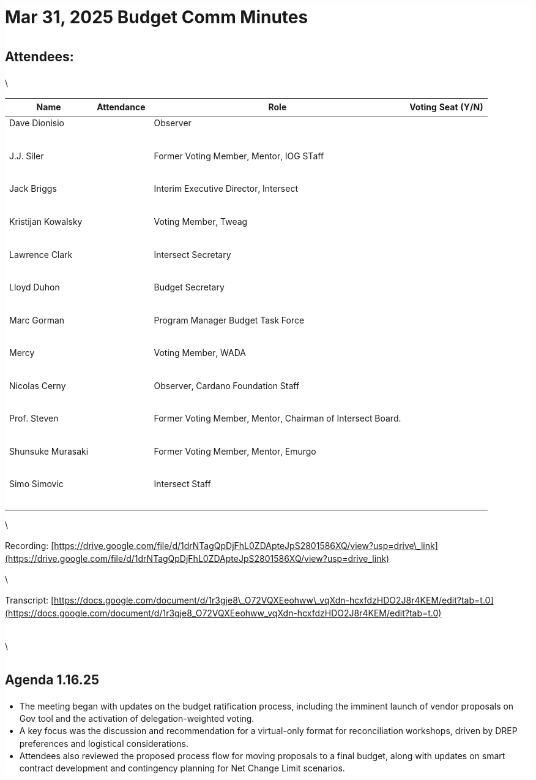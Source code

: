 # Mar 31, 2025 Budget Comm Minutes

## Attendees:&#x20;

\


| Name               | Attendance  | Role                                                       | Voting Seat (Y/N) |
| ------------------ | ----------- | ---------------------------------------------------------- | ----------------- |
| Dave Dionisio      | <p><br></p> | Observer                                                   | <p><br></p>       |
| J.J. Siler         | <p><br></p> | Former Voting Member, Mentor, IOG STaff                    | <p><br></p>       |
| Jack Briggs        | <p><br></p> | Interim Executive Director, Intersect                      | <p><br></p>       |
| Kristijan Kowalsky | <p><br></p> | Voting Member, Tweag                                       | <p><br></p>       |
| Lawrence Clark     | <p><br></p> | Intersect Secretary                                        | <p><br></p>       |
| Lloyd Duhon        | <p><br></p> | Budget Secretary                                           | <p><br></p>       |
| Marc Gorman        | <p><br></p> | Program Manager Budget Task Force                          | <p><br></p>       |
| Mercy              | <p><br></p> | Voting Member, WADA                                        | <p><br></p>       |
| Nicolas Cerny      | <p><br></p> | Observer, Cardano Foundation Staff                         | <p><br></p>       |
| Prof. Steven       | <p><br></p> | Former Voting Member, Mentor, Chairman of Intersect Board. | <p><br></p>       |
| Shunsuke Murasaki  | <p><br></p> | Former Voting Member, Mentor, Emurgo                       | <p><br></p>       |
| Simo Simovic       | <p><br></p> | Intersect Staff                                            | <p><br></p>       |

\


&#x20;

Recording: [https://drive.google.com/file/d/1drNTagQpDjFhL0ZDApteJpS2801586XQ/view?usp=drive\_link](https://drive.google.com/file/d/1drNTagQpDjFhL0ZDApteJpS2801586XQ/view?usp=drive_link)

\


Transcript: [https://docs.google.com/document/d/1r3gje8\_O72VQXEeohww\_vqXdn-hcxfdzHDO2J8r4KEM/edit?tab=t.0](https://docs.google.com/document/d/1r3gje8_O72VQXEeohww_vqXdn-hcxfdzHDO2J8r4KEM/edit?tab=t.0)

\
\


## Agenda 1.16.25

* The meeting began with updates on the budget ratification process, including the imminent launch of vendor proposals on Gov tool and the activation of delegation-weighted voting.
* A key focus was the discussion and recommendation for a virtual-only format for reconciliation workshops, driven by DREP preferences and logistical considerations.
* Attendees also reviewed the proposed process flow for moving proposals to a final budget, along with updates on smart contract development and contingency planning for Net Change Limit scenarios.
